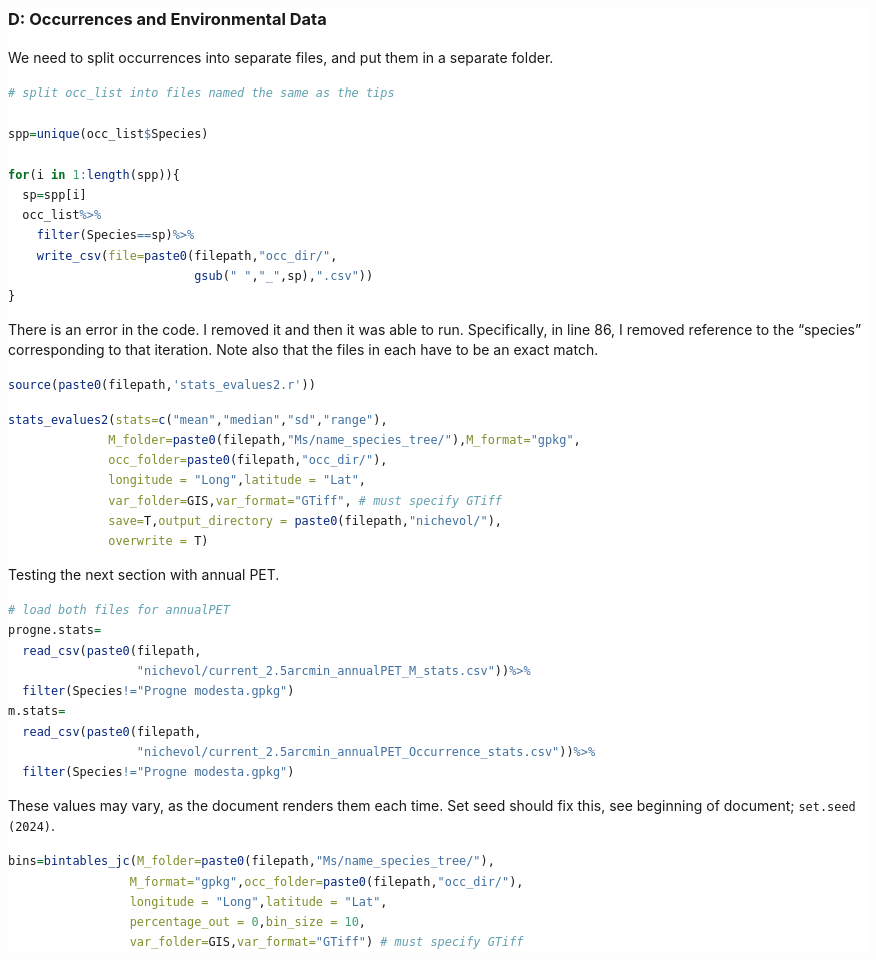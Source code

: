 ### D: Occurrences and Environmental Data

We need to split occurrences into separate files, and put them in a
separate folder.

``` r
# split occ_list into files named the same as the tips

spp=unique(occ_list$Species)

for(i in 1:length(spp)){
  sp=spp[i]
  occ_list%>%
    filter(Species==sp)%>%
    write_csv(file=paste0(filepath,"occ_dir/",
                          gsub(" ","_",sp),".csv"))
}
```

There is an error in the code. I removed it and then it was able to run.
Specifically, in line 86, I removed reference to the “species”
corresponding to that iteration. Note also that the files in each have
to be an exact match.

``` r
source(paste0(filepath,'stats_evalues2.r'))
```

``` r
stats_evalues2(stats=c("mean","median","sd","range"),
              M_folder=paste0(filepath,"Ms/name_species_tree/"),M_format="gpkg",
              occ_folder=paste0(filepath,"occ_dir/"),
              longitude = "Long",latitude = "Lat",
              var_folder=GIS,var_format="GTiff", # must specify GTiff
              save=T,output_directory = paste0(filepath,"nichevol/"),
              overwrite = T)
```

Testing the next section with annual PET.

``` r
# load both files for annualPET
progne.stats=
  read_csv(paste0(filepath,
                  "nichevol/current_2.5arcmin_annualPET_M_stats.csv"))%>%
  filter(Species!="Progne modesta.gpkg")
m.stats=
  read_csv(paste0(filepath,
                  "nichevol/current_2.5arcmin_annualPET_Occurrence_stats.csv"))%>%
  filter(Species!="Progne modesta.gpkg")
```

These values may vary, as the document renders them each time. Set seed
should fix this, see beginning of document; `set.seed(2024)`.

``` r
bins=bintables_jc(M_folder=paste0(filepath,"Ms/name_species_tree/"),
                 M_format="gpkg",occ_folder=paste0(filepath,"occ_dir/"),
                 longitude = "Long",latitude = "Lat",
                 percentage_out = 0,bin_size = 10,
                 var_folder=GIS,var_format="GTiff") # must specify GTiff
```
